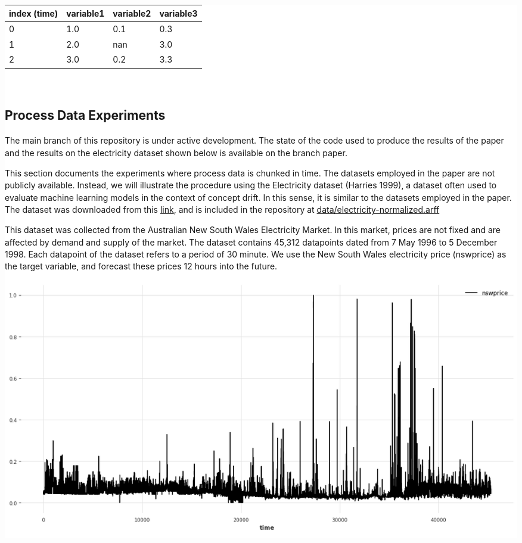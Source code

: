| index (time) | variable1 | variable2 | variable3 |
|--------------|-----------|-----------|-----------|
| 0            | 1.0       | 0.1       | 0.3       |
| 1            | 2.0       | nan       | 3.0       |
| 2            | 3.0       | 0.2       | 3.3       |

<br>

## Process Data Experiments

The main branch of this repository is under active development. The state of the code used to produce the results of the paper and the results on the electricity dataset shown below is available on the branch paper.

This section documents the experiments where process data is chunked in time. The datasets employed in the paper are not publicly available. Instead, we will illustrate the procedure using the Electricity dataset (Harries 1999), a dataset often used to evaluate machine learning models in the context of concept drift. In this sense, it is similar to the datasets employed in the paper. The dataset was downloaded from this [link](https://www.openml.org/search?type=data&sort=runs&id=151&status=active), and is included in the repository at [data/electricity-normalized.arff](data/electricity-normalized.arff)

This dataset was collected from the Australian New South Wales Electricity Market. In this market, prices are not fixed and are affected by demand and supply of the market. The dataset contains 45,312 datapoints dated from 7 May 1996 to 5 December 1998. Each datapoint of the dataset refers to a period of 30 minute. We use the New South Wales electricity price (nswprice) as the target variable, and forecast these prices 12 hours into the future.

![Target variable of Electricity Dataset](figures/electricity/nswprice.png)
